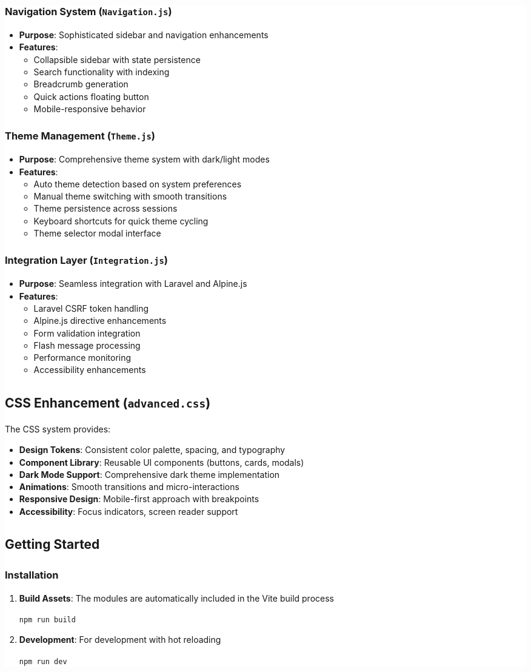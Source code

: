 ### Navigation System (`Navigation.js`)
- **Purpose**: Sophisticated sidebar and navigation enhancements
- **Features**:
  - Collapsible sidebar with state persistence
  - Search functionality with indexing
  - Breadcrumb generation
  - Quick actions floating button
  - Mobile-responsive behavior

### Theme Management (`Theme.js`)
- **Purpose**: Comprehensive theme system with dark/light modes
- **Features**:
  - Auto theme detection based on system preferences
  - Manual theme switching with smooth transitions
  - Theme persistence across sessions
  - Keyboard shortcuts for quick theme cycling
  - Theme selector modal interface

### Integration Layer (`Integration.js`)
- **Purpose**: Seamless integration with Laravel and Alpine.js
- **Features**:
  - Laravel CSRF token handling
  - Alpine.js directive enhancements
  - Form validation integration
  - Flash message processing
  - Performance monitoring
  - Accessibility enhancements

## CSS Enhancement (`advanced.css`)

The CSS system provides:
- **Design Tokens**: Consistent color palette, spacing, and typography
- **Component Library**: Reusable UI components (buttons, cards, modals)
- **Dark Mode Support**: Comprehensive dark theme implementation
- **Animations**: Smooth transitions and micro-interactions
- **Responsive Design**: Mobile-first approach with breakpoints
- **Accessibility**: Focus indicators, screen reader support

## Getting Started

### Installation

1. **Build Assets**: The modules are automatically included in the Vite build process
   ```bash
   npm run build
   ```

2. **Development**: For development with hot reloading
   ```bash
   npm run dev
   ```
